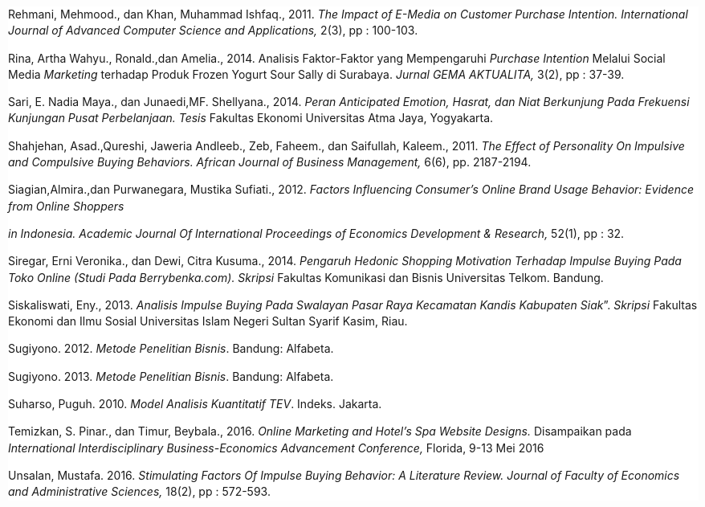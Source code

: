 <p><span class="font6">Rehmani, Mehmood., dan Khan, Muhammad Ishfaq., 2011. </span><span class="font6" style="font-style:italic;">The Impact of E-Media on Customer Purchase Intention. International Journal of Advanced Computer Science and Applications,</span><span class="font6"> 2(3), pp : 100-103.</span></p>
<p><span class="font6">Rina, Artha Wahyu., Ronald.,dan Amelia., 2014. Analisis Faktor-Faktor yang Mempengaruhi </span><span class="font6" style="font-style:italic;">Purchase Intention</span><span class="font6"> Melalui Social Media </span><span class="font6" style="font-style:italic;">Marketing </span><span class="font6">terhadap Produk Frozen Yogurt Sour Sally di Surabaya. </span><span class="font6" style="font-style:italic;">Jurnal GEMA AKTUALITA,</span><span class="font6"> 3(2), pp : 37-39.</span></p>
<p><span class="font6">Sari, E. Nadia Maya., dan Junaedi,MF. Shellyana., 2014. </span><span class="font6" style="font-style:italic;">Peran Anticipated Emotion, Hasrat, dan Niat Berkunjung Pada Frekuensi Kunjungan Pusat Perbelanjaan. Tesis</span><span class="font6"> Fakultas Ekonomi Universitas Atma Jaya, Yogyakarta.</span></p>
<p><span class="font6">Shahjehan, Asad.,Qureshi, Jaweria Andleeb., Zeb, Faheem., dan Saifullah, Kaleem., 2011. </span><span class="font6" style="font-style:italic;">The Effect of Personality On Impulsive and Compulsive Buying Behaviors. African Journal of Business Management,</span><span class="font6"> 6(6), pp. 2187-2194.</span></p>
<p><span class="font6">Siagian,Almira.,dan Purwanegara, Mustika Sufiati., 2012. </span><span class="font6" style="font-style:italic;">Factors Influencing Consumer’s Online Brand Usage Behavior: Evidence from Online Shoppers</span></p>
<p><span class="font6" style="font-style:italic;">in Indonesia. Academic Journal Of International Proceedings of Economics Development &amp;&nbsp;Research,</span><span class="font6"> 52(1), pp : 32.</span></p>
<p><span class="font6">Siregar, Erni Veronika., dan Dewi, Citra Kusuma., 2014. </span><span class="font6" style="font-style:italic;">Pengaruh Hedonic Shopping Motivation Terhadap Impulse Buying Pada Toko Online (Studi Pada Berrybenka.com). Skripsi</span><span class="font6"> Fakultas Komunikasi dan Bisnis Universitas Telkom. Bandung.</span></p>
<p><span class="font6">Siskaliswati, Eny., 2013. </span><span class="font6" style="font-style:italic;">Analisis Impulse Buying Pada Swalayan Pasar Raya Kecamatan Kandis Kabupaten Siak</span><span class="font6">”. </span><span class="font6" style="font-style:italic;">Skripsi</span><span class="font6"> Fakultas Ekonomi dan Ilmu Sosial Universitas Islam Negeri Sultan Syarif Kasim, Riau.</span></p>
<p><span class="font6">Sugiyono. 2012. </span><span class="font6" style="font-style:italic;">Metode Penelitian Bisnis</span><span class="font6">. Bandung: Alfabeta.</span></p>
<p><span class="font6">Sugiyono. 2013. </span><span class="font6" style="font-style:italic;">Metode Penelitian Bisnis</span><span class="font6">. Bandung: Alfabeta.</span></p>
<p><span class="font6">Suharso, Puguh. 2010. </span><span class="font6" style="font-style:italic;">Model Analisis Kuantitatif TEV</span><span class="font6">. Indeks. Jakarta.</span></p>
<p><span class="font6">Temizkan, S. Pinar., dan Timur, Beybala., 2016. </span><span class="font6" style="font-style:italic;">Online Marketing and Hotel’s Spa Website Designs.</span><span class="font6"> Disampaikan pada </span><span class="font6" style="font-style:italic;">International Interdisciplinary Business-Economics Advancement Conference,</span><span class="font6"> Florida, 9-13 Mei 2016</span></p>
<p><span class="font6">Unsalan, Mustafa. 2016. </span><span class="font6" style="font-style:italic;">Stimulating Factors Of Impulse Buying Behavior: A Literature Review. Journal of Faculty of Economics and Administrative Sciences,</span><span class="font6"> 18(2), pp : 572-593.</span></p>

